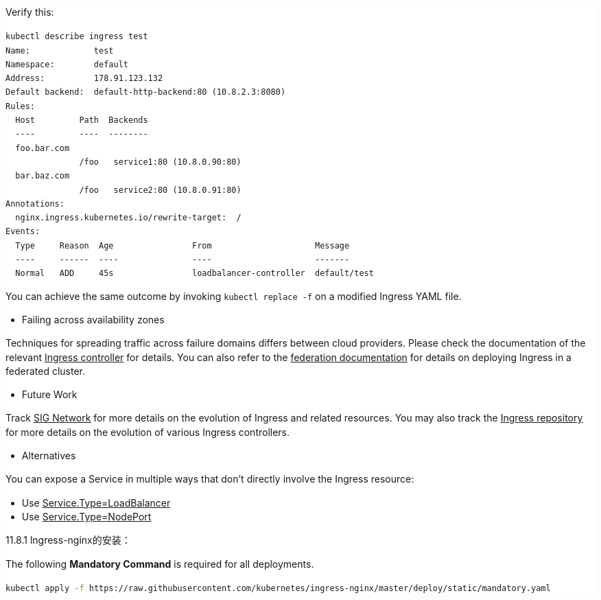 Verify this:

```shell
kubectl describe ingress test
Name:             test
Namespace:        default
Address:          178.91.123.132
Default backend:  default-http-backend:80 (10.8.2.3:8080)
Rules:
  Host         Path  Backends
  ----         ----  --------
  foo.bar.com
               /foo   service1:80 (10.8.0.90:80)
  bar.baz.com
               /foo   service2:80 (10.8.0.91:80)
Annotations:
  nginx.ingress.kubernetes.io/rewrite-target:  /
Events:
  Type     Reason  Age                From                     Message
  ----     ------  ----               ----                     -------
  Normal   ADD     45s                loadbalancer-controller  default/test
```

You can achieve the same outcome by invoking `kubectl replace -f` on a modified Ingress YAML file.

- Failing across availability zones

Techniques for spreading traffic across failure domains differs between cloud providers. Please check the documentation of the relevant [Ingress controller](https://kubernetes.io/docs/concepts/services-networking/ingress-controllers) for details. You can also refer to the [federation documentation](https://github.com/kubernetes-sigs/federation-v2) for details on deploying Ingress in a federated cluster.

- Future Work

Track [SIG Network](https://github.com/kubernetes/community/tree/master/sig-network) for more details on the evolution of Ingress and related resources. You may also track the [Ingress repository](https://github.com/kubernetes/ingress/tree/master) for more details on the evolution of various Ingress controllers.

- Alternatives

You can expose a Service in multiple ways that don’t directly involve the Ingress resource:

- Use [Service.Type=LoadBalancer](https://kubernetes.io/docs/concepts/services-networking/service/#loadbalancer)
- Use [Service.Type=NodePort](https://kubernetes.io/docs/concepts/services-networking/service/#nodeport)



11.8.1  lngress-nginx的安装：

The following **Mandatory Command** is required for all deployments.

```bash
kubectl apply -f https://raw.githubusercontent.com/kubernetes/ingress-nginx/master/deploy/static/mandatory.yaml
```
